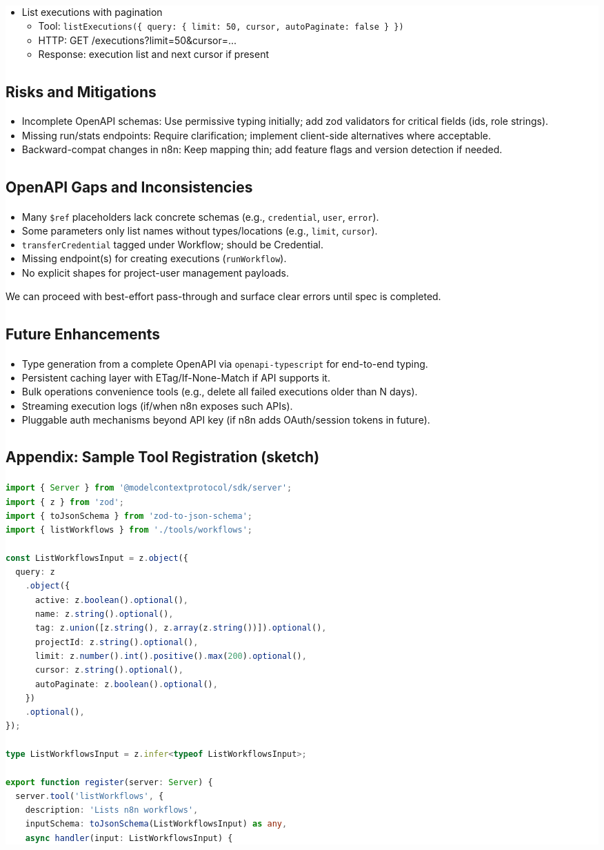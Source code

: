 - List executions with pagination
  - Tool: `listExecutions({ query: { limit: 50, cursor, autoPaginate: false } })`
  - HTTP: GET /executions?limit=50&cursor=...
  - Response: execution list and next cursor if present


## Risks and Mitigations

- Incomplete OpenAPI schemas: Use permissive typing initially; add zod validators for critical fields (ids, role strings).
- Missing run/stats endpoints: Require clarification; implement client-side alternatives where acceptable.
- Backward-compat changes in n8n: Keep mapping thin; add feature flags and version detection if needed.


## OpenAPI Gaps and Inconsistencies

- Many `$ref` placeholders lack concrete schemas (e.g., `credential`, `user`, `error`).
- Some parameters only list names without types/locations (e.g., `limit`, `cursor`).
- `transferCredential` tagged under Workflow; should be Credential.
- Missing endpoint(s) for creating executions (`runWorkflow`).
- No explicit shapes for project-user management payloads.

We can proceed with best-effort pass-through and surface clear errors until spec is completed.


## Future Enhancements

- Type generation from a complete OpenAPI via `openapi-typescript` for end-to-end typing.
- Persistent caching layer with ETag/If-None-Match if API supports it.
- Bulk operations convenience tools (e.g., delete all failed executions older than N days).
- Streaming execution logs (if/when n8n exposes such APIs).
- Pluggable auth mechanisms beyond API key (if n8n adds OAuth/session tokens in future).


## Appendix: Sample Tool Registration (sketch)

```ts
import { Server } from '@modelcontextprotocol/sdk/server';
import { z } from 'zod';
import { toJsonSchema } from 'zod-to-json-schema';
import { listWorkflows } from './tools/workflows';

const ListWorkflowsInput = z.object({
  query: z
    .object({
      active: z.boolean().optional(),
      name: z.string().optional(),
      tag: z.union([z.string(), z.array(z.string())]).optional(),
      projectId: z.string().optional(),
      limit: z.number().int().positive().max(200).optional(),
      cursor: z.string().optional(),
      autoPaginate: z.boolean().optional(),
    })
    .optional(),
});

type ListWorkflowsInput = z.infer<typeof ListWorkflowsInput>;

export function register(server: Server) {
  server.tool('listWorkflows', {
    description: 'Lists n8n workflows',
    inputSchema: toJsonSchema(ListWorkflowsInput) as any,
    async handler(input: ListWorkflowsInput) {
```